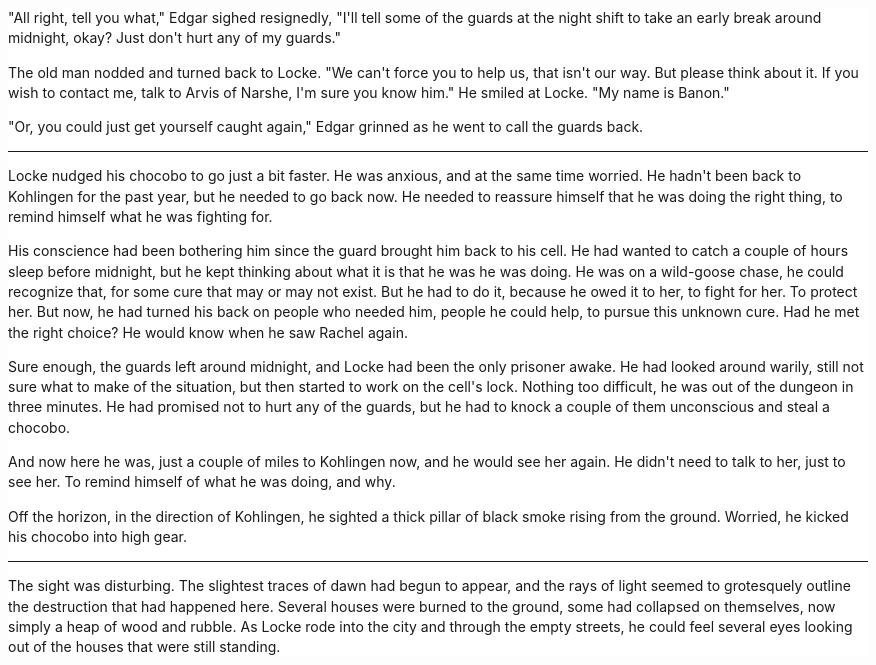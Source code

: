 "All right, tell you what," Edgar sighed resignedly, "I'll tell some of
the
guards at the night shift to take an early break around midnight, okay? Just
don't hurt any of my guards."

The old man nodded and turned back to Locke. "We can't force you to help
us, that isn't our way. But please think about it. If you wish to contact me,
talk to Arvis of Narshe, I'm sure you know him." He smiled at Locke. "My name is
Banon."

"Or, you could just get yourself caught again," Edgar grinned as he went
to
call the guards back.

----------------

Locke nudged his chocobo to go just a bit faster. He was anxious, and at
the same time worried. He hadn't been back to Kohlingen for the past year, but
he needed to go back now. He needed to reassure himself that he was doing the
right thing, to remind himself what he was fighting for.

His conscience had been bothering him since the guard brought him back
to
his cell. He had wanted to catch a couple of hours sleep before midnight, but he
kept thinking about what it is that he was he was doing. He was on a wild-goose
chase, he could recognize that, for some cure that may or may not exist. But he
had to do it, because he owed it to her, to fight for her. To protect her. But
now, he had turned his back on people who needed him, people he could help, to
pursue this unknown cure. Had he met the right choice? He would know when he saw
Rachel again.

Sure enough, the guards left around midnight, and Locke had been the
only
prisoner awake. He had looked around warily, still not sure what to make of the
situation, but then started to work on the cell's lock. Nothing too difficult,
he was out of the dungeon in three minutes. He had promised not to hurt any of
the guards, but he had to knock a couple of them unconscious and steal a
chocobo.

And now here he was, just a couple of miles to Kohlingen now, and he
would
see her again. He didn't need to talk to her, just to see her. To remind himself
of what he was doing, and why.

Off the horizon, in the direction of Kohlingen, he sighted a thick
pillar
of black smoke rising from the ground. Worried, he kicked his chocobo into high
gear.

----------------

The sight was disturbing. The slightest traces of dawn had begun to
appear,
and the rays of light seemed to grotesquely outline the destruction that had
happened here. Several houses were burned to the ground, some had collapsed on
themselves, now simply a heap of wood and rubble. As Locke rode into the city
and through the empty streets, he could feel several eyes looking out of the
houses that were still standing.
